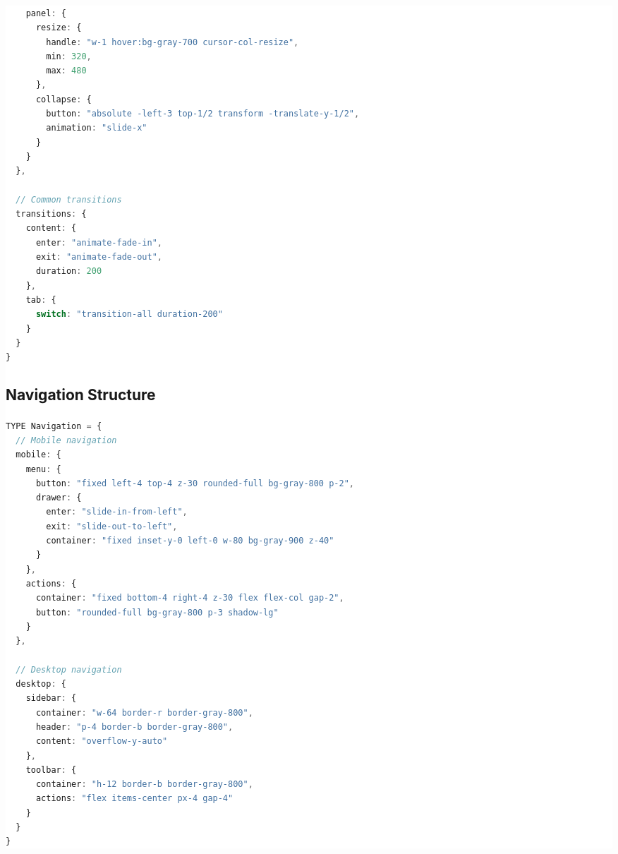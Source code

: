 ```typescript
    panel: {
      resize: {
        handle: "w-1 hover:bg-gray-700 cursor-col-resize",
        min: 320,
        max: 480
      },
      collapse: {
        button: "absolute -left-3 top-1/2 transform -translate-y-1/2",
        animation: "slide-x"
      }
    }
  },

  // Common transitions
  transitions: {
    content: {
      enter: "animate-fade-in",
      exit: "animate-fade-out",
      duration: 200
    },
    tab: {
      switch: "transition-all duration-200"
    }
  }
}
```

## Navigation Structure

```typescript
TYPE Navigation = {
  // Mobile navigation
  mobile: {
    menu: {
      button: "fixed left-4 top-4 z-30 rounded-full bg-gray-800 p-2",
      drawer: {
        enter: "slide-in-from-left",
        exit: "slide-out-to-left",
        container: "fixed inset-y-0 left-0 w-80 bg-gray-900 z-40"
      }
    },
    actions: {
      container: "fixed bottom-4 right-4 z-30 flex flex-col gap-2",
      button: "rounded-full bg-gray-800 p-3 shadow-lg"
    }
  },

  // Desktop navigation
  desktop: {
    sidebar: {
      container: "w-64 border-r border-gray-800",
      header: "p-4 border-b border-gray-800",
      content: "overflow-y-auto"
    },
    toolbar: {
      container: "h-12 border-b border-gray-800",
      actions: "flex items-center px-4 gap-4"
    }
  }
}
```
